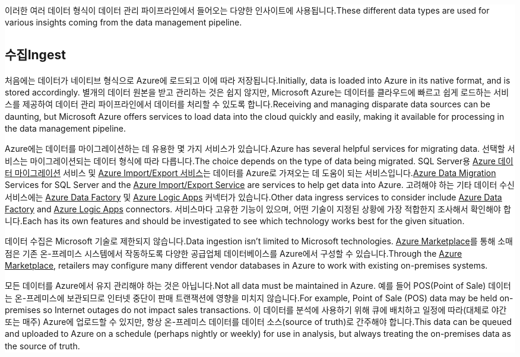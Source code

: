 <span data-ttu-id="11623-131">이러한 여러 데이터 형식이 데이터 관리 파이프라인에서 들어오는 다양한 인사이트에 사용됩니다.</span><span class="sxs-lookup"><span data-stu-id="11623-131">These different data types are used for various insights coming from the data management pipeline.</span></span>

## <a name="ingest"></a><span data-ttu-id="11623-132">수집</span><span class="sxs-lookup"><span data-stu-id="11623-132">Ingest</span></span>

<span data-ttu-id="11623-133">처음에는 데이터가 네이티브 형식으로 Azure에 로드되고 이에 따라 저장됩니다.</span><span class="sxs-lookup"><span data-stu-id="11623-133">Initially, data is loaded into Azure in its native format, and is stored accordingly.</span></span> <span data-ttu-id="11623-134">별개의 데이터 원본을 받고 관리하는 것은 쉽지 않지만, Microsoft Azure는 데이터를 클라우드에 빠르고 쉽게 로드하는 서비스를 제공하여 데이터 관리 파이프라인에서 데이터를 처리할 수 있도록 합니다.</span><span class="sxs-lookup"><span data-stu-id="11623-134">Receiving and managing disparate data sources can be daunting, but Microsoft Azure offers services to load data into the cloud quickly and easily, making it available for processing in the data management pipeline.</span></span> 

<span data-ttu-id="11623-135">Azure에는 데이터를 마이그레이션하는 데 유용한 몇 가지 서비스가 있습니다.</span><span class="sxs-lookup"><span data-stu-id="11623-135">Azure has several helpful services for migrating data.</span></span> <span data-ttu-id="11623-136">선택할 서비스는 마이그레이션되는 데이터 형식에 따라 다릅니다.</span><span class="sxs-lookup"><span data-stu-id="11623-136">The choice depends on the type of data being migrated.</span></span> <span data-ttu-id="11623-137">SQL Server용 [Azure 데이터 마이그레이션](/azure/dms/dms-overview?WT.mc_id=retaildm-docs-dastarr) 서비스 및 [Azure Import/Export 서비스](/azure/storage/common/storage-import-export-service?WT.mc_id=retaildm-docs-dastarr)는 데이터를 Azure로 가져오는 데 도움이 되는 서비스입니다.</span><span class="sxs-lookup"><span data-stu-id="11623-137">[Azure Data Migration](/azure/dms/dms-overview?WT.mc_id=retaildm-docs-dastarr) Services for SQL Server and the [Azure Import/Export Service](/azure/storage/common/storage-import-export-service?WT.mc_id=retaildm-docs-dastarr) are services to help get data into Azure.</span></span> <span data-ttu-id="11623-138">고려해야 하는 기타 데이터 수신 서비스에는 [Azure Data Factory](/azure/data-factory?WT.mc_id=retaildm-docs-dastarr) 및 [Azure Logic Apps](/azure/logic-apps/?WT.mc_id=retaildm-docs-dastarr) 커넥터가 있습니다.</span><span class="sxs-lookup"><span data-stu-id="11623-138">Other data ingress services to consider include [Azure Data Factory](/azure/data-factory?WT.mc_id=retaildm-docs-dastarr) and [Azure Logic Apps](/azure/logic-apps/?WT.mc_id=retaildm-docs-dastarr) connectors.</span></span> <span data-ttu-id="11623-139">서비스마다 고유한 기능이 있으며, 어떤 기술이 지정된 상황에 가장 적합한지 조사해서 확인해야 합니다.</span><span class="sxs-lookup"><span data-stu-id="11623-139">Each has its own features and should be investigated to see which technology works best for the given situation.</span></span>

<span data-ttu-id="11623-140">데이터 수집은 Microsoft 기술로 제한되지 않습니다.</span><span class="sxs-lookup"><span data-stu-id="11623-140">Data ingestion isn’t limited to Microsoft technologies.</span></span> <span data-ttu-id="11623-141">[Azure Marketplace](https://azuremarketplace.microsoft.com?WT.mc_id=retaildm-docs-dastarr)를 통해 소매점은 기존 온-프레미스 시스템에서 작동하도록 다양한 공급업체 데이터베이스를 Azure에서 구성할 수 있습니다.</span><span class="sxs-lookup"><span data-stu-id="11623-141">Through the [Azure Marketplace](https://azuremarketplace.microsoft.com?WT.mc_id=retaildm-docs-dastarr), retailers may configure many different vendor databases in Azure to work with existing on-premises systems.</span></span> 

<span data-ttu-id="11623-142">모든 데이터를 Azure에서 유지 관리해야 하는 것은 아닙니다.</span><span class="sxs-lookup"><span data-stu-id="11623-142">Not all data must be maintained in Azure.</span></span> <span data-ttu-id="11623-143">예를 들어 POS(Point of Sale) 데이터는 온-프레미스에 보관되므로 인터넷 중단이 판매 트랜잭션에 영향을 미치지 않습니다.</span><span class="sxs-lookup"><span data-stu-id="11623-143">For example, Point of Sale (POS) data may be held on-premises so Internet outages do not impact sales transactions.</span></span> <span data-ttu-id="11623-144">이 데이터를 분석에 사용하기 위해 큐에 배치하고 일정에 따라(대체로 야간 또는 매주) Azure에 업로드할 수 있지만, 항상 온-프레미스 데이터를 데이터 소스(source of truth)로 간주해야 합니다.</span><span class="sxs-lookup"><span data-stu-id="11623-144">This data can be queued and uploaded to Azure on a schedule (perhaps nightly or weekly) for use in analysis, but always treating the on-premises data as the source of truth.</span></span>
